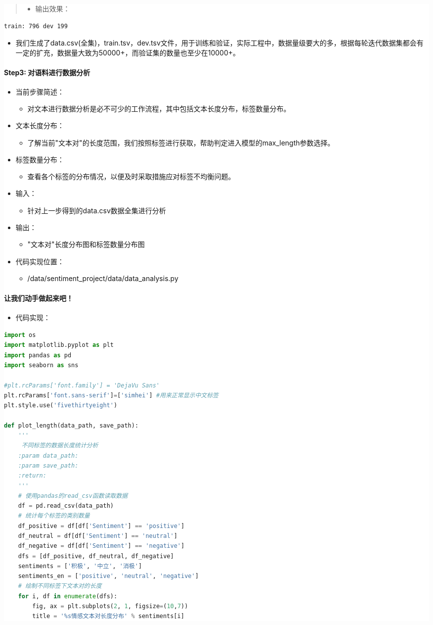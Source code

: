 > * 输出效果：

```text
train: 796 dev 199
```


* 我们生成了data.csv(全集)，train.tsv，dev.tsv文件，用于训练和验证，实际工程中，数据量级要大的多，根据每轮迭代数据集都会有一定的扩充，数据量大致为50000+，而验证集的数量也至少在10000+。




#### Step3: 对语料进行数据分析

* 当前步骤简述：
	* 对文本进行数据分析是必不可少的工作流程，其中包括文本长度分布，标签数量分布。



* 文本长度分布：
	* 了解当前"文本对"的长度范围，我们按照标签进行获取，帮助判定进入模型的max_length参数选择。

* 标签数量分布：
	* 查看各个标签的分布情况，以便及时采取措施应对标签不均衡问题。


* 输入：
	* 针对上一步得到的data.csv数据全集进行分析

* 输出：
	* "文本对"长度分布图和标签数量分布图


* 代码实现位置：
	* /data/sentiment_project/data/data_analysis.py


#### 让我们动手做起来吧！


* 代码实现：

```python
import os
import matplotlib.pyplot as plt
import pandas as pd
import seaborn as sns

#plt.rcParams['font.family'] = 'DejaVu Sans'
plt.rcParams['font.sans-serif']=['simhei'] #用来正常显示中文标签
plt.style.use('fivethirtyeight')

def plot_length(data_path, save_path):
    '''
     不同标签的数据长度统计分析
    :param data_path:
    :param save_path:
    :return:
    '''
    # 使用pandas的read_csv函数读取数据
    df = pd.read_csv(data_path)
    # 统计每个标签的类别数量
    df_positive = df[df['Sentiment'] == 'positive']
    df_neutral = df[df['Sentiment'] == 'neutral']
    df_negative = df[df['Sentiment'] == 'negative']
    dfs = [df_positive, df_neutral, df_negative]
    sentiments = ['积极', '中立', '消极']
    sentiments_en = ['positive', 'neutral', 'negative']
    # 绘制不同标签下文本对的长度
    for i, df in enumerate(dfs):
        fig, ax = plt.subplots(2, 1, figsize=(10,7))
        title = '%s情感文本对长度分布' % sentiments[i]
```
